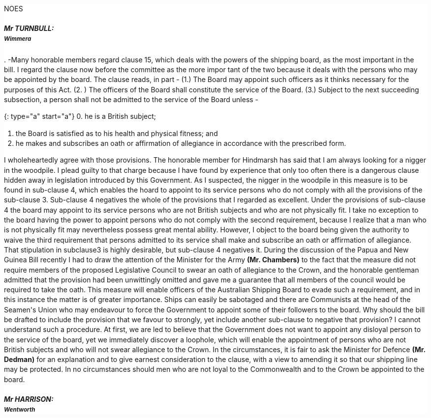 NOES

##### Mr TURNBULL:<br><small class="text-muted">Wimmera</small>

. -Many honorable members regard clause  15,  which deals with the powers of the shipping board, as the most important in the bill. I regard the clause now before the committee as the more impor tant of the two because it deals with the persons who may be appointed by the board. The clause reads, in part -  (1.) The Board may appoint such officers as it thinks necessary for the purposes of this Act. (2. ) The officers of the Board shall constitute the service of the Board. (3.) Subject to the next succeeding subsection, a person shall not be admitted to the service of the Board unless - 

{: type="a" start="a"}
0. he is a British subject; 
1. the Board is satisfied as to his health and physical fitness; and 
2. he makes and subscribes an oath or  affirmation of allegiance in accordance with the prescribed form. 

I wholeheartedly agree with those provisions. The honorable member for Hindmarsh has said that I am always looking for a nigger in the woodpile. I plead guilty to that charge because I have found by experience that only too often there is a dangerous clause hidden away in legislation introduced by this Government. As I suspected, the nigger in the woodpile in this measure is to be found in sub-clause 4, which enables the hoard to appoint to its service persons who do not comply with all the provisions of the sub-clause 3. Sub-clause 4 negatives the whole of the provisions that I regarded as excellent. Under the provisions of sub-clause 4 the board may appoint to its service persons who are not British subjects and who are not physically fit. I take no exception to the board having the power to appoint persons who do not comply with the second requirement, because I realize that a man who is not physically fit may nevertheless possess great mental ability. However, I object to the board being given the authority to waive the third requirement that persons admitted to its service shall make and subscribe an oath or affirmation of allegiance. That stipulation in subclause3 is highly desirable, but sub-clause 4 negatives it. During the discussion of the Papua and New Guinea Bill recently I had to draw the attention of the Minister for the Army  **(Mr. Chambers)**  to the fact that the measure did not require members of the proposed Legislative Council to swear an oath of allegiance to the Crown, and the honorable gentleman admitted that the provision had been unwittingly omitted and gave me a guarantee that all members of the council would  be required to take the oath. This measure will enable officers of the Australian Shipping Board to evade such a requirement, and in this instance the matter is of greater importance. Ships can easily be sabotaged and there are Communists at the head of the Seamen's Union who may endeavour to force the Government to appoint some of their followers to the board. Why should the bill be drafted to include the provision that we favour  to  strongly, yet include another sub-clause to negative that provision? I cannot understand such a procedure. At first, we are led to believe that the Government   does  not want to appoint any disloyal person to the service of the board, yet we immediately discover a loophole, which will enable the appointment of persons who are not British subjects and who will  not  swear allegiance to the Crown. In the circumstances, it is fair to ask the Minister for Defence  **(Mr. Dedman)**  for an explanation and to give earnest consideration to the clause, with a view to amending it so that our shipping line may be protected. In no circumstances should men who are not loyal to the Commonwealth and to the Crown be appointed to the board. 

##### Mr HARRISON:<br><small class="text-muted">Wentworth</small>
